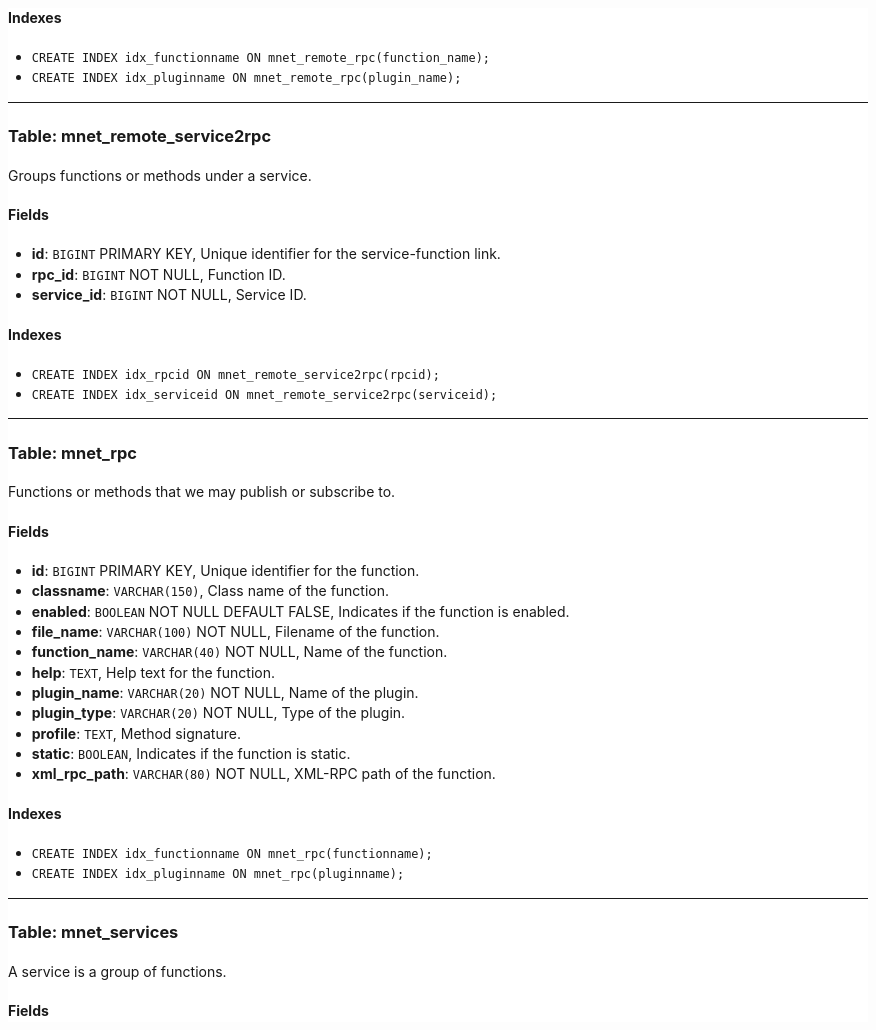 #### Indexes

- `CREATE INDEX idx_functionname ON mnet_remote_rpc(function_name);`
- `CREATE INDEX idx_pluginname ON mnet_remote_rpc(plugin_name);`

---

### Table: mnet_remote_service2rpc

Groups functions or methods under a service.

#### Fields

- **id**: `BIGINT` PRIMARY KEY, Unique identifier for the service-function link.
- **rpc_id**: `BIGINT` NOT NULL, Function ID.
- **service_id**: `BIGINT` NOT NULL, Service ID.

#### Indexes

- `CREATE INDEX idx_rpcid ON mnet_remote_service2rpc(rpcid);`
- `CREATE INDEX idx_serviceid ON mnet_remote_service2rpc(serviceid);`

---

### Table: mnet_rpc

Functions or methods that we may publish or subscribe to.

#### Fields

- **id**: `BIGINT` PRIMARY KEY, Unique identifier for the function.
- **classname**: `VARCHAR(150)`, Class name of the function.
- **enabled**: `BOOLEAN` NOT NULL DEFAULT FALSE, Indicates if the function is enabled.
- **file_name**: `VARCHAR(100)` NOT NULL, Filename of the function.
- **function_name**: `VARCHAR(40)` NOT NULL, Name of the function.
- **help**: `TEXT`, Help text for the function.
- **plugin_name**: `VARCHAR(20)` NOT NULL, Name of the plugin.
- **plugin_type**: `VARCHAR(20)` NOT NULL, Type of the plugin.
- **profile**: `TEXT`, Method signature.
- **static**: `BOOLEAN`, Indicates if the function is static.
- **xml_rpc_path**: `VARCHAR(80)` NOT NULL, XML-RPC path of the function.

#### Indexes

- `CREATE INDEX idx_functionname ON mnet_rpc(functionname);`
- `CREATE INDEX idx_pluginname ON mnet_rpc(pluginname);`

---

### Table: mnet_services

A service is a group of functions.

#### Fields
